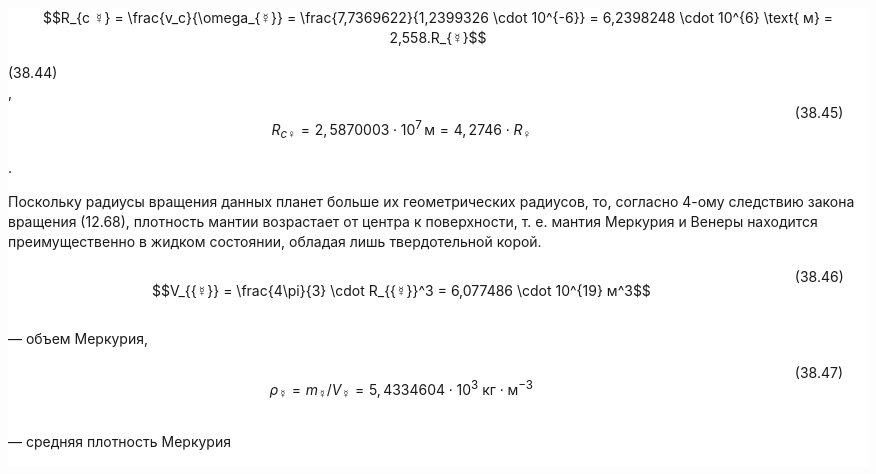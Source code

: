 $$R_{c ☿} = \frac{v_c}{\omega_{☿}} = \frac{7,7369622}{1,2399326 \cdot 10^{-6}} = 6,2398248 \cdot 10^{6} \text{ м} = 2,558.R_{☿}$$

</div>
<div style="width: 80px;">
(38.44)
</div>
</div>
,

<div style="display: flex; width: 100%;" data-db-key="8600" data-src="images/formula_full_577_19_0.webp">
<div style="width: 100%;">

$$R_{c♀} = 2,5870003 \cdot 10^7 \, \text{м} = 4,2746 \cdot R_{♀}$$

</div>
<div style="width: 80px;">
(38.45)
</div>
</div>
.

Поскольку радиусы вращения данных планет больше их геометрических радиусов, то, согласно 4-ому следствию закона вращения (12.68), плотность мантии возрастает от центра к поверхности, т. е. мантия Меркурия и Венеры находится преимущественно в жидком состоянии, обладая лишь твердотельной корой.

<div style="display: flex; width: 100%;" data-db-key="8616" data-src="images/formula_full_578_2.webp">
<div style="width: 100%;">

$$V_{{☿}} = \frac{4\pi}{3} \cdot R_{{☿}}^3 = 6,077486 \cdot 10^{19} м^3$$

</div>
<div style="width: 80px;">
(38.46)
</div>
</div>

— объем Меркурия,

<div style="display: flex; width: 100%;" data-db-key="8619" data-src="images/formula_full_578_5.webp">
<div style="width: 100%;">

$$\rho_☿ = m_☿/V_☿ = 5,4334604 \cdot 10^3 \text{ кг} \cdot \text{м}^{-3}$$

</div>
<div style="width: 80px;">
(38.47)
</div>
</div>

— средняя плотность Меркурия

<div style="display: flex; width: 100%;" data-db-key="8620" data-src="images/formula_full_578_8.webp">
<div style="width: 100%;">
